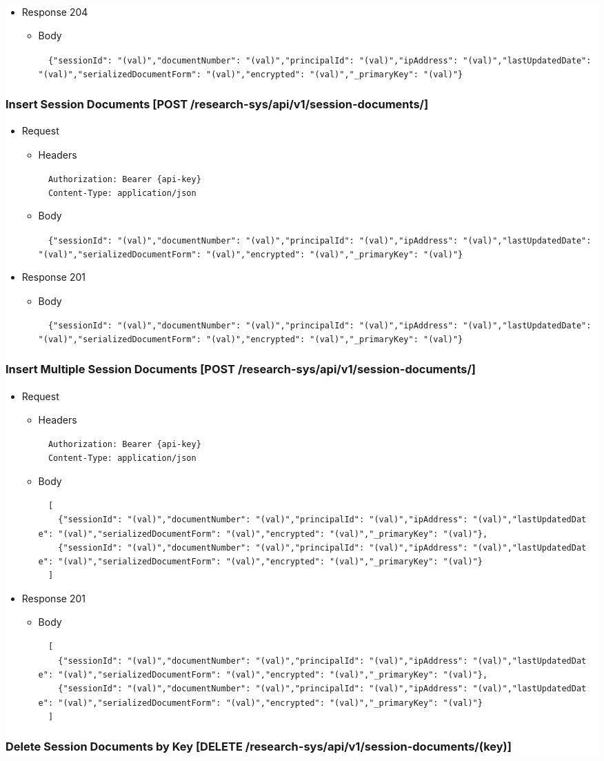 + Response 204
    
    + Body
            
            {"sessionId": "(val)","documentNumber": "(val)","principalId": "(val)","ipAddress": "(val)","lastUpdatedDate": "(val)","serializedDocumentForm": "(val)","encrypted": "(val)","_primaryKey": "(val)"}
### Insert Session Documents [POST /research-sys/api/v1/session-documents/]

+ Request

    + Headers

            Authorization: Bearer {api-key}   
            Content-Type: application/json

    + Body
    
            {"sessionId": "(val)","documentNumber": "(val)","principalId": "(val)","ipAddress": "(val)","lastUpdatedDate": "(val)","serializedDocumentForm": "(val)","encrypted": "(val)","_primaryKey": "(val)"}
			
+ Response 201
    
    + Body
            
            {"sessionId": "(val)","documentNumber": "(val)","principalId": "(val)","ipAddress": "(val)","lastUpdatedDate": "(val)","serializedDocumentForm": "(val)","encrypted": "(val)","_primaryKey": "(val)"}
            
### Insert Multiple Session Documents [POST /research-sys/api/v1/session-documents/]

+ Request

    + Headers

            Authorization: Bearer {api-key}   
            Content-Type: application/json

    + Body
    
            [
              {"sessionId": "(val)","documentNumber": "(val)","principalId": "(val)","ipAddress": "(val)","lastUpdatedDate": "(val)","serializedDocumentForm": "(val)","encrypted": "(val)","_primaryKey": "(val)"},
              {"sessionId": "(val)","documentNumber": "(val)","principalId": "(val)","ipAddress": "(val)","lastUpdatedDate": "(val)","serializedDocumentForm": "(val)","encrypted": "(val)","_primaryKey": "(val)"}
            ]
			
+ Response 201
    
    + Body
            
            [
              {"sessionId": "(val)","documentNumber": "(val)","principalId": "(val)","ipAddress": "(val)","lastUpdatedDate": "(val)","serializedDocumentForm": "(val)","encrypted": "(val)","_primaryKey": "(val)"},
              {"sessionId": "(val)","documentNumber": "(val)","principalId": "(val)","ipAddress": "(val)","lastUpdatedDate": "(val)","serializedDocumentForm": "(val)","encrypted": "(val)","_primaryKey": "(val)"}
            ]
### Delete Session Documents by Key [DELETE /research-sys/api/v1/session-documents/(key)]
	 
